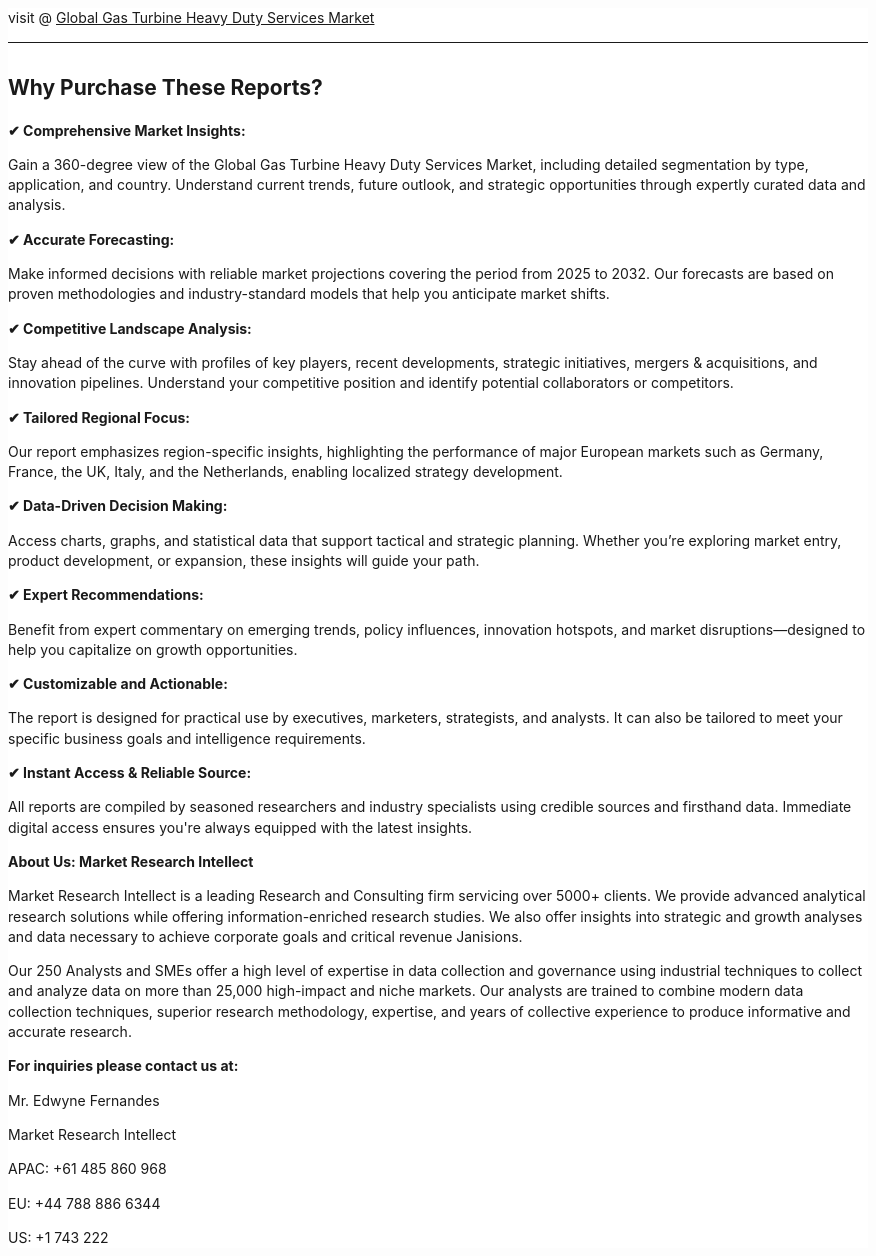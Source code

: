 visit&nbsp;@</strong>&nbsp;</span><span class="font-[700]"><a href="https://www.marketresearchintellect.com/product/global-gas-turbine-heavy-duty-services-market/?utm_source=Linkedin&utm_medium=019" target="_blank" data-tracking-control-name="article-ssr-frontend-pulse_little-text-block" data-tracking-will-navigate="" data-test-link="">Global Gas Turbine Heavy Duty Services Market</a></span></p></blockquote><hr /><h2>Why Purchase These Reports?</h2><p><strong>✔ Comprehensive Market Insights:</strong></p><p>Gain a 360-degree view of the Global Gas Turbine Heavy Duty Services Market, including detailed segmentation by type, application, and country. Understand current trends, future outlook, and strategic opportunities through expertly curated data and analysis.</p><p><strong>✔ Accurate Forecasting:</strong></p><p>Make informed decisions with reliable market projections covering the period from 2025 to 2032. Our forecasts are based on proven methodologies and industry-standard models that help you anticipate market shifts.</p><p><strong>✔ Competitive Landscape Analysis:</strong></p><p>Stay ahead of the curve with profiles of key players, recent developments, strategic initiatives, mergers &amp; acquisitions, and innovation pipelines. Understand your competitive position and identify potential collaborators or competitors.</p><p><strong>✔ Tailored Regional Focus:</strong></p><p>Our report emphasizes region-specific insights, highlighting the performance of major European markets such as Germany, France, the UK, Italy, and the Netherlands, enabling localized strategy development.</p><p><strong>✔ Data-Driven Decision Making:</strong></p><p>Access charts, graphs, and statistical data that support tactical and strategic planning. Whether you&rsquo;re exploring market entry, product development, or expansion, these insights will guide your path.</p><p><strong>✔ Expert Recommendations:</strong></p><p>Benefit from expert commentary on emerging trends, policy influences, innovation hotspots, and market disruptions&mdash;designed to help you capitalize on growth opportunities.</p><p><strong>✔ Customizable and Actionable:</strong></p><p>The report is designed for practical use by executives, marketers, strategists, and analysts. It can also be tailored to meet your specific business goals and intelligence requirements.</p><p><strong>✔ Instant Access &amp; Reliable Source:</strong></p><p>All reports are compiled by seasoned researchers and industry specialists using credible sources and firsthand data. Immediate digital access ensures you're always equipped with the latest insights.</p><p><strong><span class="font-[700]">About Us: Market Research Intellect</span></strong></p><p><span class="">Market Research Intellect is a leading Research and Consulting firm servicing over 5000+ clients. We provide advanced analytical research solutions while offering information-enriched research studies.&nbsp;</span>We also offer insights into strategic and growth analyses and data necessary to achieve corporate goals and critical revenue Janisions.</p><p><span class="">Our 250 Analysts and SMEs offer a high level of expertise in data collection and governance using industrial techniques to collect and analyze data on more than 25,000 high-impact and niche markets. Our analysts are trained to combine modern data collection techniques, superior research methodology, expertise, and years of collective experience to produce informative and accurate research.</span></p><p><strong>For inquiries please contact us at:</strong></p><p>Mr. Edwyne Fernandes</p><p>Market Research Intellect</p><p>APAC: +61 485 860 968</p><p>EU: +44 788 886 6344</p><p>US: +1 743 222